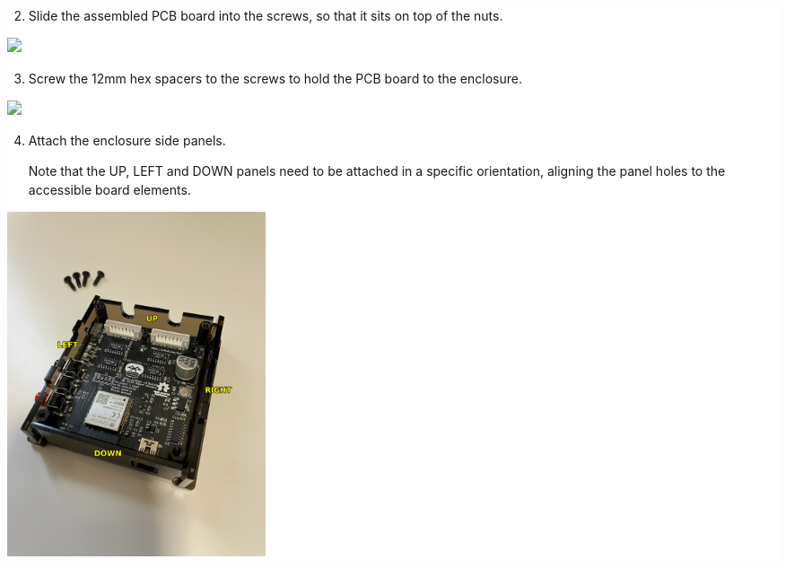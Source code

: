 2. Slide the assembled PCB board into the screws, so that it sits on top of the nuts.

[<img src="images/msx-joyblue-v2-build2-enclosure-assembly-step-2.png" height="384"/>](images/msx-joyblue-v2-build2-enclosure-assembly-step-2.png)

3. Screw the 12mm hex spacers to the screws to hold the PCB board to the enclosure.

[<img src="images/msx-joyblue-v2-build2-enclosure-assembly-step-3.png" height="384"/>](images/msx-joyblue-v2-build2-enclosure-assembly-step-3.png)

4. Attach the enclosure side panels.

   Note that the UP, LEFT and DOWN panels need to be attached in a specific orientation, aligning the panel holes to the accessible board elements.

[<img src="images/msx-joyblue-v2-build2-enclosure-assembly-step-4.png" height="384"/>](images/msx-joyblue-v2-build2-enclosure-assembly-step-4.png)